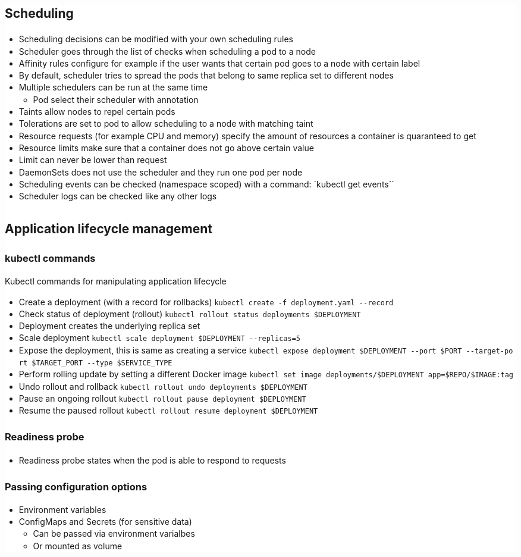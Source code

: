 ## Scheduling

* Scheduling decisions can be modified with your own scheduling rules
* Scheduler goes through the list of checks when scheduling a pod to a node
* Affinity rules configure for example if the user wants that certain pod goes to a node with certain label
* By default, scheduler tries to spread the pods that belong to same replica set to different nodes
* Multiple schedulers can be run at the same time
  * Pod select their scheduler with annotation
* Taints allow nodes to repel certain pods
* Tolerations are set to pod to allow scheduling to a node with matching taint
* Resource requests (for example CPU and memory) specify the amount of resources a container is quaranteed to get
* Resource limits make sure that a container does not go above certain value
* Limit can never be lower than request
* DaemonSets does not use the scheduler and they run one pod per node
* Scheduling events can be checked (namespace scoped) with a command: `kubectl get events``
* Scheduler logs can be checked like any other logs

## Application lifecycle management

### kubectl commands

Kubectl commands for manipulating application lifecycle

* Create a deployment (with a record for rollbacks)
`kubectl create -f deployment.yaml --record`
* Check status of deployment (rollout)
`kubectl rollout status deployments $DEPLOYMENT`
* Deployment creates the underlying replica set
* Scale deployment
`kubectl scale deployment $DEPLOYMENT --replicas=5`
* Expose the deployment, this is same as creating a service
`kubectl expose deployment $DEPLOYMENT --port $PORT --target-port $TARGET_PORT --type $SERVICE_TYPE`
* Perform rolling update by setting a different Docker image
`kubectl set image deployments/$DEPLOYMENT app=$REPO/$IMAGE:tag`
* Undo rollout and rollback
`kubectl rollout undo deployments $DEPLOYMENT`
* Pause an ongoing rollout
`kubectl rollout pause deployment $DEPLOYMENT`
* Resume the paused rollout
`kubectl rollout resume deployment $DEPLOYMENT`

### Readiness probe

* Readiness probe states when the pod is able to respond to requests

### Passing configuration options

* Environment variables
* ConfigMaps and Secrets (for sensitive data)
   * Can be passed via environment varialbes
   * Or mounted as volume
   